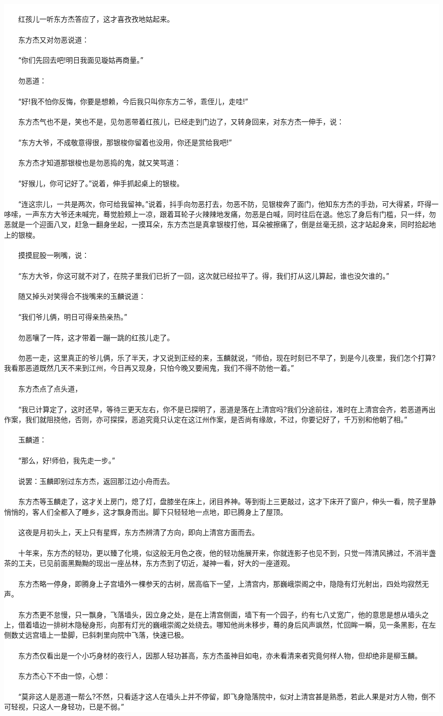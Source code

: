 <br />
　　红孩儿一听东方杰答应了，这才喜孜孜地姑起来。<br />
<br />
　　东方杰又对勿恶说道：<br />
<br />
　　“你们先回去吧!明日我面见璇姑再商量。”<br />
<br />
　　勿恶道：<br />
<br />
　　“好!我不怕你反悔，你要是想赖，今后我只叫你东方二爷，乖侄儿，走哇!”<br />
<br />
　　东方杰气也不是，笑也不是，见勿恶带着红孩儿，已经走到门边了，又转身回来，对东方杰一伸手，说：<br />
<br />
　　“东方大爷，不成敬意得很，那银梭你留着也没用，你还是赏给我吧!”<br />
<br />
　　东方杰才知道那银梭也是勿恶捣的鬼，就又笑骂道：<br />
<br />
　　“好猴儿，你可记好了。”说着，伸手抓起桌上的银梭。<br />
<br />
　　“连这宗儿，一共是两次，你可给我留神。”说着，抖手向勿恶打去，勿恶不防，见银梭奔了面门，他知东方杰的手劲，可大得紧，吓得一哆嗦，一声东方大爷还未喊完，蓦觉脸颊上一凉，跟着耳轮子火辣辣地发痛，勿恶是白喊，同时往后在退。他忘了身后有门槛，只一绊，勿恶就是一个迎面八叉，赶急一翻身坐起，一摸耳朵，东方杰岂是真拿银梭打他，耳朵被擦痛了，倒是丝毫无损，这才站起身来，同时拾起地上的银梭。<br />
<br />
　　摸摸屁股一咧嘴，说：<br />
<br />
　　“东方大爷，你这可就不对了，在院子里我们已折了一回，这次就已经拉平了。得，我们打从这儿算起，谁也没欠谁的。”<br />
<br />
　　随又掉头对笑得合不拢嘴来的玉麟说道：<br />
<br />
　　“我们爷儿俩，明日可得亲热亲热。”<br />
<br />
　　勿恶嚷了一阵，这才带着一蹦一跳的红孩儿走了。<br />
<br />
　　勿恶一走，这里真正的爷儿俩，乐了半天，才又说到正经的来，玉麟就说，“师伯，现在时刻已不早了，到是今儿夜里，我们怎个打算?我看那恶道既然几天不来到江州，今日再又现身，只怕今晚又要闹鬼，我们不得不防他一着。”<br />
<br />
　　东方杰点了点头道，<br />
<br />
　　“我已计算定了，这时还早，等待三更天左右，你不是已探明了，恶道是落在上清宫吗?我们分途前往，准时在上清宫会齐，若恶道再出作案，我们就阻挠他，否则，亦可探探，恶追究竟只认定在这江州作案，是否尚有缘故，不过，你要记好了，千万别和他朝了相。”<br />
<br />
　　玉麟道：<br />
<br />
　　“那么，好!师伯，我先走一步。”<br />
<br />
　　说罢：玉麟即别过东方杰，返回那江边小舟而去。<br />
<br />
　　东方杰等玉麟走了，这才关上房门，熄了灯，盘膝坐在床上，闭目养神。等到街上三更敲过，这才下床开了窗户，伸头一看，院子里静悄悄的，客人们全都入了睡乡，这才飘身而出。脚下只轻轻地一点地，即已腾身上了屋顶。<br />
<br />
　　这夜是月初头上，天上只有星辉，东方杰辨清了方向，即向上清宫方面而去。<br />
<br />
　　十年来，东方杰的轻功，更以臻了化境，似这般无月色之夜，他的轻功施展开来，你就连影子也见不到，只觉一阵清风拂过，不消半盏茶的工夫，已见前面黑黝黝的现出一座丛林，东方杰到了切近，凝神一看，好大的一座道观。<br />
<br />
　　东方杰略一停身，即腾身上子宫墙外一棵参天的古树，居高临下一望，上清宫内，那巍峨崇阁之中，隐隐有灯光射出，四处均寂然无声。<br />
<br />
　　东方杰更不怠慢，只一飘身，飞落墙头，因立身之处，是在上清宫侧面，墙下有一个园子，约有七八丈宽广，他的意思是想从墙头之上，借着墙边一排树木隐秘身形，向那有灯光的巍峨崇阁之处绕去。哪知他尚未移步，蓦的身后风声飒然，忙回眸一瞬，见一条黑影，在左侧数丈远宫墙上一垫脚，已斜刺里向院中飞落，快速已极。<br />
<br />
　　东方杰仅看出是一个小巧身材的夜行人，因那人轻功甚高，东方杰虽神目如电，亦未看清来者究竟何样人物，但却绝非是柳玉麟。<br />
<br />
　　东方杰心下不由一惊，心想：<br />
<br />
　　“莫非这人是恶道一帮么?不然，只看适才这人在墙头上并不停留，即飞身隐落院中，似对上清宫甚是熟悉，若此人果是对方人物，倒不可轻视，只这人一身轻功，已是不弱。”<br />
